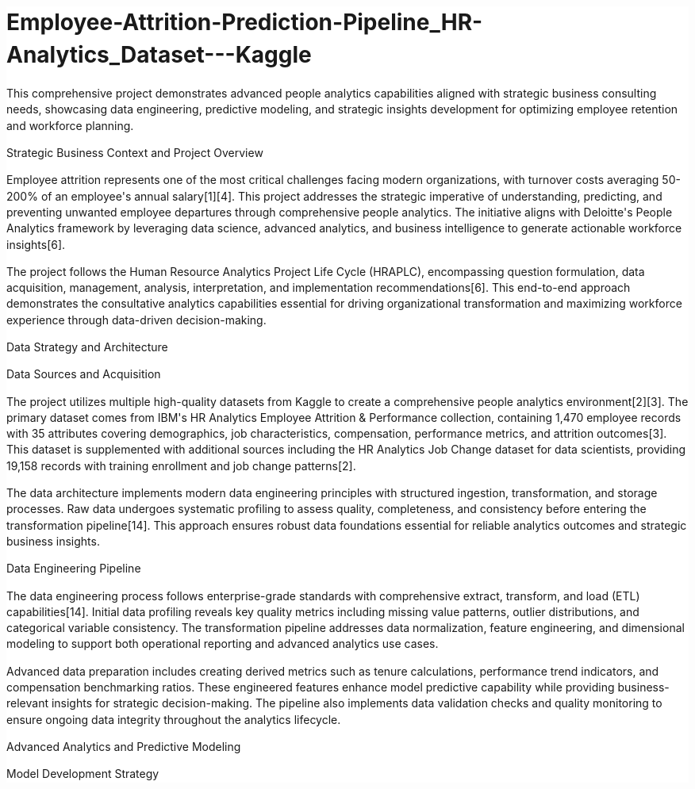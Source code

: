# Employee-Attrition-Prediction-Pipeline_HR-Analytics_Dataset---Kaggle

This comprehensive project demonstrates advanced people analytics capabilities aligned with strategic business consulting needs, showcasing data engineering, predictive modeling, and strategic insights development for optimizing employee retention and workforce planning.

 Strategic Business Context and Project Overview

Employee attrition represents one of the most critical challenges facing modern organizations, with turnover costs averaging 50-200% of an employee's annual salary[1][4]. This project addresses the strategic imperative of understanding, predicting, and preventing unwanted employee departures through comprehensive people analytics. The initiative aligns with Deloitte's People Analytics framework by leveraging data science, advanced analytics, and business intelligence to generate actionable workforce insights[6].

The project follows the Human Resource Analytics Project Life Cycle (HRAPLC), encompassing question formulation, data acquisition, management, analysis, interpretation, and implementation recommendations[6]. This end-to-end approach demonstrates the consultative analytics capabilities essential for driving organizational transformation and maximizing workforce experience through data-driven decision-making.

 Data Strategy and Architecture

 Data Sources and Acquisition

The project utilizes multiple high-quality datasets from Kaggle to create a comprehensive people analytics environment[2][3]. The primary dataset comes from IBM's HR Analytics Employee Attrition & Performance collection, containing 1,470 employee records with 35 attributes covering demographics, job characteristics, compensation, performance metrics, and attrition outcomes[3]. This dataset is supplemented with additional sources including the HR Analytics Job Change dataset for data scientists, providing 19,158 records with training enrollment and job change patterns[2].

The data architecture implements modern data engineering principles with structured ingestion, transformation, and storage processes. Raw data undergoes systematic profiling to assess quality, completeness, and consistency before entering the transformation pipeline[14]. This approach ensures robust data foundations essential for reliable analytics outcomes and strategic business insights.

 Data Engineering Pipeline

The data engineering process follows enterprise-grade standards with comprehensive extract, transform, and load (ETL) capabilities[14]. Initial data profiling reveals key quality metrics including missing value patterns, outlier distributions, and categorical variable consistency. The transformation pipeline addresses data normalization, feature engineering, and dimensional modeling to support both operational reporting and advanced analytics use cases.

Advanced data preparation includes creating derived metrics such as tenure calculations, performance trend indicators, and compensation benchmarking ratios. These engineered features enhance model predictive capability while providing business-relevant insights for strategic decision-making. The pipeline also implements data validation checks and quality monitoring to ensure ongoing data integrity throughout the analytics lifecycle.

 Advanced Analytics and Predictive Modeling

 Model Development Strategy
